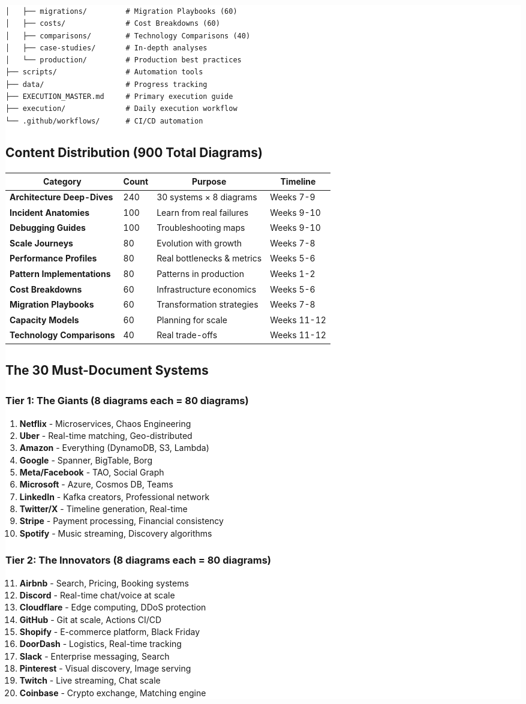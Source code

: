 ```
│   ├── migrations/         # Migration Playbooks (60)
│   ├── costs/              # Cost Breakdowns (60)
│   ├── comparisons/        # Technology Comparisons (40)
│   ├── case-studies/       # In-depth analyses
│   └── production/         # Production best practices
├── scripts/                # Automation tools
├── data/                   # Progress tracking
├── EXECUTION_MASTER.md     # Primary execution guide
├── execution/              # Daily execution workflow
└── .github/workflows/      # CI/CD automation
```

## Content Distribution (900 Total Diagrams)

| Category | Count | Purpose | Timeline |
|----------|-------|---------|----------|
| **Architecture Deep-Dives** | 240 | 30 systems × 8 diagrams | Weeks 7-9 |
| **Incident Anatomies** | 100 | Learn from real failures | Weeks 9-10 |
| **Debugging Guides** | 100 | Troubleshooting maps | Weeks 9-10 |
| **Scale Journeys** | 80 | Evolution with growth | Weeks 7-8 |
| **Performance Profiles** | 80 | Real bottlenecks & metrics | Weeks 5-6 |
| **Pattern Implementations** | 80 | Patterns in production | Weeks 1-2 |
| **Cost Breakdowns** | 60 | Infrastructure economics | Weeks 5-6 |
| **Migration Playbooks** | 60 | Transformation strategies | Weeks 7-8 |
| **Capacity Models** | 60 | Planning for scale | Weeks 11-12 |
| **Technology Comparisons** | 40 | Real trade-offs | Weeks 11-12 |

## The 30 Must-Document Systems

### Tier 1: The Giants (8 diagrams each = 80 diagrams)
1. **Netflix** - Microservices, Chaos Engineering
2. **Uber** - Real-time matching, Geo-distributed
3. **Amazon** - Everything (DynamoDB, S3, Lambda)
4. **Google** - Spanner, BigTable, Borg
5. **Meta/Facebook** - TAO, Social Graph
6. **Microsoft** - Azure, Cosmos DB, Teams
7. **LinkedIn** - Kafka creators, Professional network
8. **Twitter/X** - Timeline generation, Real-time
9. **Stripe** - Payment processing, Financial consistency
10. **Spotify** - Music streaming, Discovery algorithms

### Tier 2: The Innovators (8 diagrams each = 80 diagrams)
11. **Airbnb** - Search, Pricing, Booking systems
12. **Discord** - Real-time chat/voice at scale
13. **Cloudflare** - Edge computing, DDoS protection
14. **GitHub** - Git at scale, Actions CI/CD
15. **Shopify** - E-commerce platform, Black Friday
16. **DoorDash** - Logistics, Real-time tracking
17. **Slack** - Enterprise messaging, Search
18. **Pinterest** - Visual discovery, Image serving
19. **Twitch** - Live streaming, Chat scale
20. **Coinbase** - Crypto exchange, Matching engine
